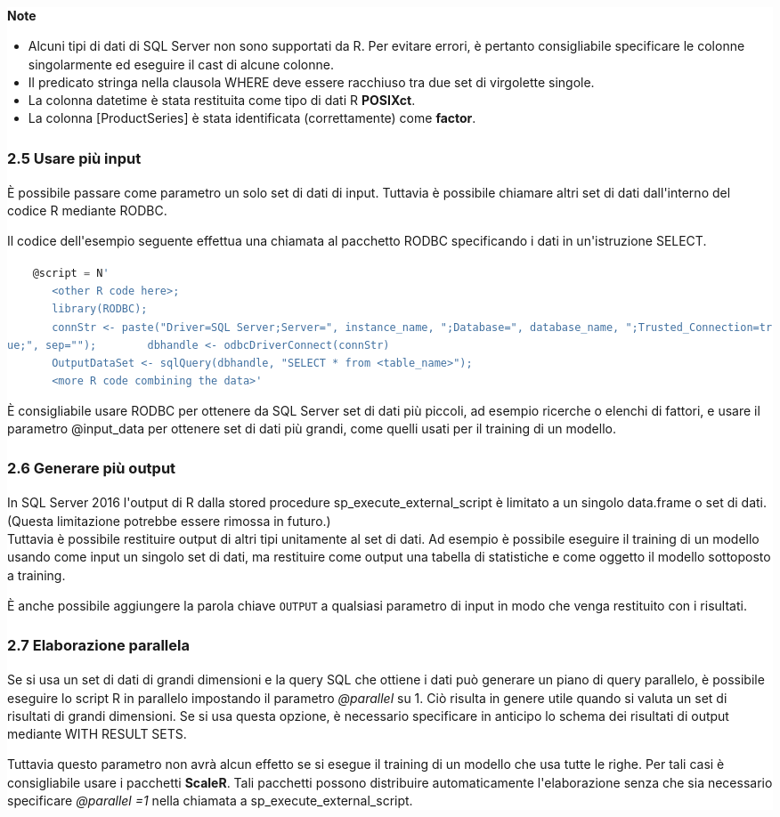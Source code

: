     
**Note**    
    
- Alcuni tipi di dati di SQL Server non sono supportati da R. Per evitare errori, è pertanto consigliabile specificare le colonne singolarmente ed eseguire il cast di alcune colonne.    
- Il predicato stringa nella clausola WHERE deve essere racchiuso tra due set di virgolette singole.    
- La colonna datetime è stata restituita come tipo di dati R **POSIXct**.    
- La colonna [ProductSeries] è stata identificata (correttamente) come **factor**.    
     
  
### 2.5 Usare più input   
È possibile passare come parametro un solo set di dati di input. Tuttavia è possibile chiamare altri set di dati dall'interno del codice R mediante RODBC.     
  
Il codice dell'esempio seguente effettua una chiamata al pacchetto RODBC specificando i dati in un'istruzione SELECT.    
    
```sql    
    @script = N' 
       <other R code here>;    
       library(RODBC);    
       connStr <- paste("Driver=SQL Server;Server=", instance_name, ";Database=", database_name, ";Trusted_Connection=true;", sep="");        dbhandle <- odbcDriverConnect(connStr)    
       OutputDataSet <- sqlQuery(dbhandle, "SELECT * from <table_name>");    
       <more R code combining the data>'    
```

È consigliabile usare RODBC per ottenere da SQL Server set di dati più piccoli, ad esempio ricerche o elenchi di fattori, e usare il parametro @input_data per ottenere set di dati più grandi, come quelli usati per il training di un modello. 


### 2.6 Generare più output

In SQL Server 2016 l'output di R dalla stored procedure sp_execute_external_script è limitato a un singolo data.frame o set di dati. (Questa limitazione potrebbe essere rimossa in futuro.)   
Tuttavia è possibile restituire output di altri tipi unitamente al set di dati. Ad esempio è possibile eseguire il training di un modello usando come input un singolo set di dati, ma restituire come output una tabella di statistiche e come oggetto il modello sottoposto a training.    
    
È anche possibile aggiungere la parola chiave `OUTPUT` a qualsiasi parametro di input in modo che venga restituito con i risultati.   
    
### 2.7 Elaborazione parallela    
    
Se si usa un set di dati di grandi dimensioni e la query SQL che ottiene i dati può generare un piano di query parallelo, è possibile eseguire lo script R in parallelo impostando il parametro *@parallel* su 1. Ciò risulta in genere utile quando si valuta un set di risultati di grandi dimensioni. Se si usa questa opzione, è necessario specificare in anticipo lo schema dei risultati di output mediante WITH RESULT SETS.    
    
Tuttavia questo parametro non avrà alcun effetto se si esegue il training di un modello che usa tutte le righe. Per tali casi è consigliabile usare i pacchetti **ScaleR**. Tali pacchetti possono distribuire automaticamente l'elaborazione senza che sia necessario specificare *@parallel =1* nella chiamata a sp_execute_external_script.    
    